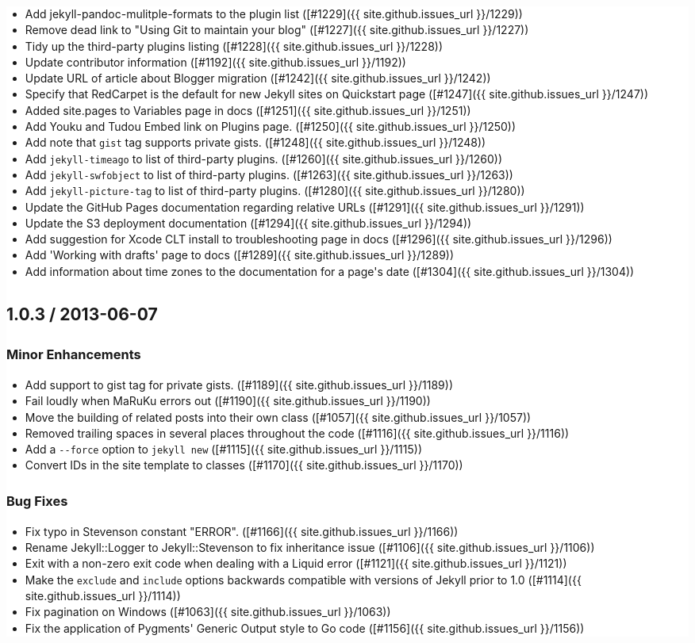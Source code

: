 - Add jekyll-pandoc-mulitple-formats to the plugin list ([#1229]({{ site.github.issues_url }}/1229))
- Remove dead link to "Using Git to maintain your blog" ([#1227]({{ site.github.issues_url }}/1227))
- Tidy up the third-party plugins listing ([#1228]({{ site.github.issues_url }}/1228))
- Update contributor information ([#1192]({{ site.github.issues_url }}/1192))
- Update URL of article about Blogger migration ([#1242]({{ site.github.issues_url }}/1242))
- Specify that RedCarpet is the default for new Jekyll sites on Quickstart page ([#1247]({{ site.github.issues_url }}/1247))
- Added site.pages to Variables page in docs ([#1251]({{ site.github.issues_url }}/1251))
- Add Youku and Tudou Embed link on Plugins page. ([#1250]({{ site.github.issues_url }}/1250))
- Add note that `gist` tag supports private gists. ([#1248]({{ site.github.issues_url }}/1248))
- Add `jekyll-timeago` to list of third-party plugins. ([#1260]({{ site.github.issues_url }}/1260))
- Add `jekyll-swfobject` to list of third-party plugins. ([#1263]({{ site.github.issues_url }}/1263))
- Add `jekyll-picture-tag` to list of third-party plugins. ([#1280]({{ site.github.issues_url }}/1280))
- Update the GitHub Pages documentation regarding relative URLs
    ([#1291]({{ site.github.issues_url }}/1291))
- Update the S3 deployment documentation ([#1294]({{ site.github.issues_url }}/1294))
- Add suggestion for Xcode CLT install to troubleshooting page in docs ([#1296]({{ site.github.issues_url }}/1296))
- Add 'Working with drafts' page to docs ([#1289]({{ site.github.issues_url }}/1289))
- Add information about time zones to the documentation for a page's
    date ([#1304]({{ site.github.issues_url }}/1304))

## 1.0.3 / 2013-06-07

### Minor Enhancements
- Add support to gist tag for private gists. ([#1189]({{ site.github.issues_url }}/1189))
- Fail loudly when MaRuKu errors out ([#1190]({{ site.github.issues_url }}/1190))
- Move the building of related posts into their own class ([#1057]({{ site.github.issues_url }}/1057))
- Removed trailing spaces in several places throughout the code ([#1116]({{ site.github.issues_url }}/1116))
- Add a `--force` option to `jekyll new` ([#1115]({{ site.github.issues_url }}/1115))
- Convert IDs in the site template to classes ([#1170]({{ site.github.issues_url }}/1170))

### Bug Fixes
- Fix typo in Stevenson constant "ERROR". ([#1166]({{ site.github.issues_url }}/1166))
- Rename Jekyll::Logger to Jekyll::Stevenson to fix inheritance issue ([#1106]({{ site.github.issues_url }}/1106))
- Exit with a non-zero exit code when dealing with a Liquid error ([#1121]({{ site.github.issues_url }}/1121))
- Make the `exclude` and `include` options backwards compatible with
    versions of Jekyll prior to 1.0 ([#1114]({{ site.github.issues_url }}/1114))
- Fix pagination on Windows ([#1063]({{ site.github.issues_url }}/1063))
- Fix the application of Pygments' Generic Output style to Go code
    ([#1156]({{ site.github.issues_url }}/1156))
